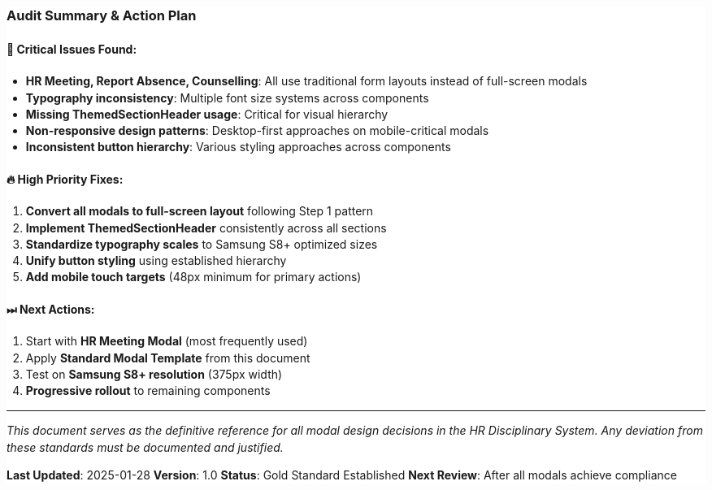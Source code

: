 ### **Audit Summary & Action Plan**

#### **🚨 Critical Issues Found:**
- **HR Meeting, Report Absence, Counselling**: All use traditional form layouts instead of full-screen modals
- **Typography inconsistency**: Multiple font size systems across components
- **Missing ThemedSectionHeader usage**: Critical for visual hierarchy
- **Non-responsive design patterns**: Desktop-first approaches on mobile-critical modals
- **Inconsistent button hierarchy**: Various styling approaches across components

#### **🔥 High Priority Fixes:**
1. **Convert all modals to full-screen layout** following Step 1 pattern
2. **Implement ThemedSectionHeader** consistently across all sections
3. **Standardize typography scales** to Samsung S8+ optimized sizes
4. **Unify button styling** using established hierarchy
5. **Add mobile touch targets** (48px minimum for primary actions)

#### **⏭ Next Actions:**
1. Start with **HR Meeting Modal** (most frequently used)
2. Apply **Standard Modal Template** from this document
3. Test on **Samsung S8+ resolution** (375px width)
4. **Progressive rollout** to remaining components

---

*This document serves as the definitive reference for all modal design decisions in the HR Disciplinary System. Any deviation from these standards must be documented and justified.*

**Last Updated**: 2025-01-28
**Version**: 1.0
**Status**: Gold Standard Established
**Next Review**: After all modals achieve compliance